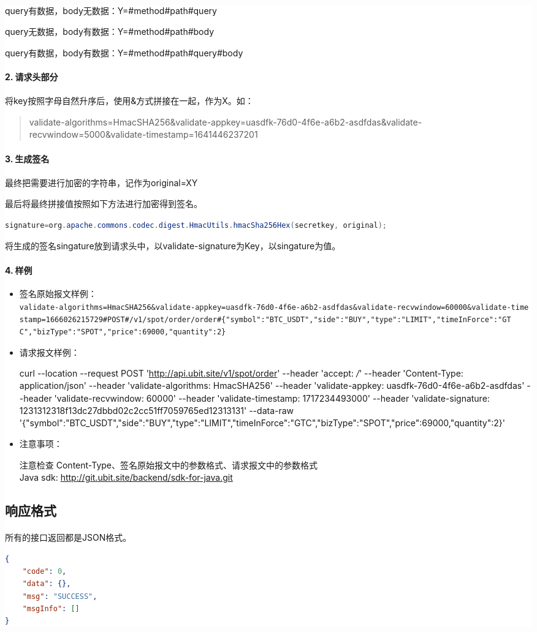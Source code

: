 query有数据，body无数据：Y=#method#path#query

query无数据，body有数据：Y=#method#path#body

query有数据，body有数据：Y=#method#path#query#body

#### 2. 请求头部分

将key按照字母自然升序后，使用&方式拼接在一起，作为X。如：

> validate-algorithms=HmacSHA256&validate-appkey=uasdfk-76d0-4f6e-a6b2-asdfdas&validate-recvwindow=5000&validate-timestamp=1641446237201

#### 3. 生成签名

最终把需要进行加密的字符串，记作为original=XY

最后将最终拼接值按照如下方法进行加密得到签名。

```java
signature=org.apache.commons.codec.digest.HmacUtils.hmacSha256Hex(secretkey, original);
```

将生成的签名singature放到请求头中，以validate-signature为Key，以singature为值。

#### 4. 样例

- 签名原始报文样例：  
  `validate-algorithms=HmacSHA256&validate-appkey=uasdfk-76d0-4f6e-a6b2-asdfdas&validate-recvwindow=60000&validate-timestamp=1666026215729#POST#/v1/spot/order/order#{"symbol":"BTC_USDT","side":"BUY","type":"LIMIT","timeInForce":"GTC","bizType":"SPOT","price":69000,"quantity":2}`

- 请求报文样例：

  curl --location --request POST 'http://api.ubit.site/v1/spot/order'
  --header 'accept: */*'
  --header 'Content-Type: application/json'
  --header 'validate-algorithms: HmacSHA256'
  --header 'validate-appkey: uasdfk-76d0-4f6e-a6b2-asdfdas'
  --header 'validate-recvwindow: 60000'
  --header 'validate-timestamp: 1717234493000'
  --header 'validate-signature: 1231312318f13dc27dbbd02c2cc51ff7059765ed12313131'
  --data-raw '{"symbol":"BTC_USDT","side":"BUY","type":"LIMIT","timeInForce":"GTC","bizType":"SPOT","price":69000,"quantity":2}'

- 注意事项：

  注意检查 Content-Type、签名原始报文中的参数格式、请求报文中的参数格式  
  Java sdk: http://git.ubit.site/backend/sdk-for-java.git



## 响应格式

所有的接口返回都是JSON格式。

```json
{
    "code": 0,  
    "data": {},
    "msg": "SUCCESS",
    "msgInfo": []
}
```
